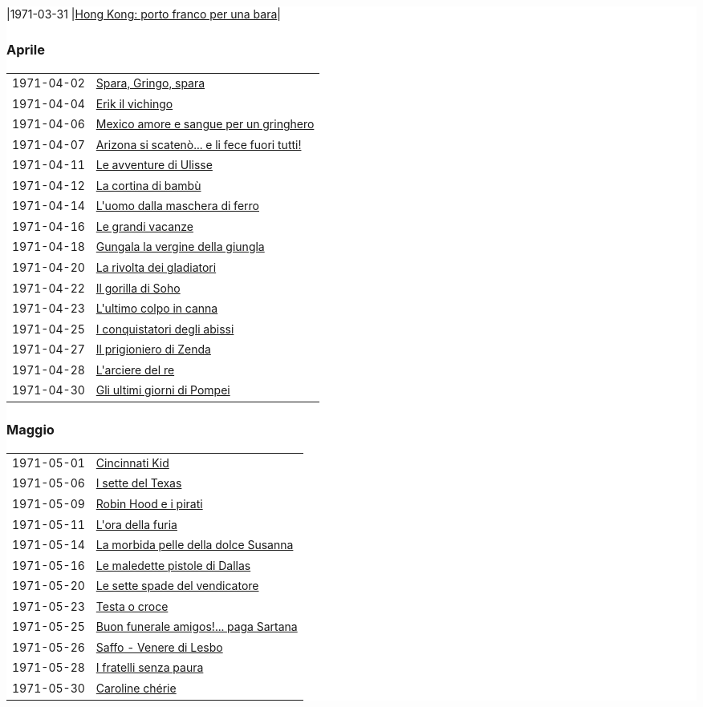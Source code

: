 |1971-03-31 |[Hong Kong: porto franco per una bara](https://www.imdb.com/title/tt0058549/)|

### Aprile


|           |                                             |
|:----------|:--------------------------------------------|
|1971-04-02 |[Spara, Gringo, spara](https://www.imdb.com/title/tt0066396/)|
|1971-04-04 |[Erik il vichingo](https://www.imdb.com/title/tt0059152/)|
|1971-04-06 |[Mexico amore e sangue per un gringhero](https://www.imdb.com/title/tt0060334/)|
|1971-04-07 |[Arizona si scatenò... e li fece fuori tutti!](https://www.imdb.com/title/tt0065422/)|
|1971-04-11 |[Le avventure di Ulisse](https://www.imdb.com/title/tt0064750/)|
|1971-04-12 |[La cortina di bambù](https://www.imdb.com/title/tt0062704/)|
|1971-04-14 |[L'uomo dalla maschera di ferro](https://www.imdb.com/title/tt0056228/)|
|1971-04-16 |[Le grandi vacanze](https://www.imdb.com/title/tt0060475/)|
|1971-04-18 |[Gungala la vergine della giungla](https://www.imdb.com/title/tt0178543/)|
|1971-04-20 |[La rivolta dei gladiatori](https://www.imdb.com/title/tt0052123/)|
|1971-04-22 |[Il gorilla di Soho](https://www.imdb.com/title/tt0063024/)|
|1971-04-23 |[L'ultimo colpo in canna](https://www.imdb.com/title/tt0062865/)|
|1971-04-25 |[I conquistatori degli abissi](https://www.imdb.com/title/tt0060126/)|
|1971-04-27 |[Il prigioniero di Zenda](https://www.imdb.com/title/tt0045053/)|
|1971-04-28 |[L'arciere del re](https://www.imdb.com/title/tt0048528/)|
|1971-04-30 |[Gli ultimi giorni di Pompei](https://www.imdb.com/title/tt0054422/)|

### Maggio


|           |                                      |
|:----------|:-------------------------------------|
|1971-05-01 |[Cincinnati Kid](https://www.imdb.com/title/tt0059037/)|
|1971-05-06 |[I sette del Texas](https://www.imdb.com/title/tt0057848/)|
|1971-05-09 |[Robin Hood e i pirati](https://www.imdb.com/title/tt0054246/)|
|1971-05-11 |[L'ora della furia](https://www.imdb.com/title/tt0062975/)|
|1971-05-14 |[La morbida pelle della dolce Susanna](https://www.imdb.com/title/tt0062056/)|
|1971-05-16 |[Le maledette pistole di Dallas](https://www.imdb.com/title/tt0058322/)|
|1971-05-20 |[Le sette spade del vendicatore](https://www.imdb.com/title/tt0056473/)|
|1971-05-23 |[Testa o croce](https://www.imdb.com/title/tt0065083/)|
|1971-05-25 |[Buon funerale amigos!... paga Sartana](https://www.imdb.com/title/tt0065499/)|
|1971-05-26 |[Saffo - Venere di Lesbo](https://www.imdb.com/title/tt0054263/)|
|1971-05-28 |[I fratelli senza paura](https://www.imdb.com/title/tt0045494/)|
|1971-05-30 |[Caroline chérie](https://www.imdb.com/title/tt0061449/)|
